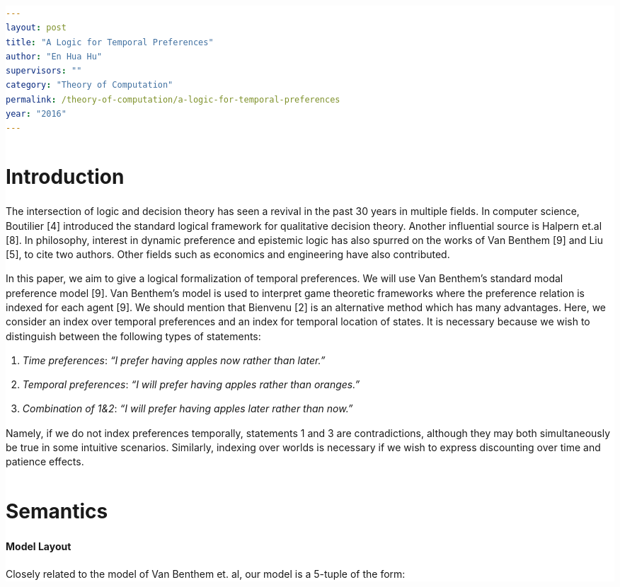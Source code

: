 ```yaml
---
layout: post
title: "A Logic for Temporal Preferences"
author: "En Hua Hu"
supervisors: ""
category: "Theory of Computation"
permalink: /theory-of-computation/a-logic-for-temporal-preferences
year: "2016"
---
```


Introduction 
============


The intersection of logic and decision theory has seen a revival in the
past 30 years in multiple fields. In computer science, Boutilier [4]
introduced the standard logical framework for qualitative decision
theory. Another influential source is Halpern et.al [8]. In philosophy,
interest in dynamic preference and epistemic logic has also spurred on
the works of Van Benthem \[9\] and Liu \[5\], to cite two authors. Other
fields such as economics and engineering have also contributed.


In this paper, we aim to give a logical formalization of temporal
preferences. We will use Van Benthem’s standard modal preference
model \[9\]. Van Benthem’s model is used to interpret game theoretic
frameworks where the preference relation is indexed for each agent \[9\].
We should mention that Bienvenu \[2\] is an alternative method which has
many advantages. Here, we consider an index over temporal preferences
and an index for temporal location of states. It is necessary because we
wish to distinguish between the following types of statements:


1) *Time preferences*: *“I prefer having apples now rather than later.”*

2) *Temporal preferences*: *“I will prefer having apples rather than
oranges.”*

3) *Combination of 1&2*: *“I will prefer having apples later rather than
now.”*


Namely, if we do not index preferences temporally, statements 1 and 3
are contradictions, although they may both simultaneously be true in
some intuitive scenarios. Similarly, indexing over worlds is necessary
if we wish to express discounting over time and patience effects.

Semantics
=========


#### Model Layout 

Closely related to the model of Van Benthem et. al, our model is a
5-tuple of the form:


[^1]: It is possible to define the set of temporal preferences fully
[^2]: The $U$ operator and its dual are particularly useful to reduce